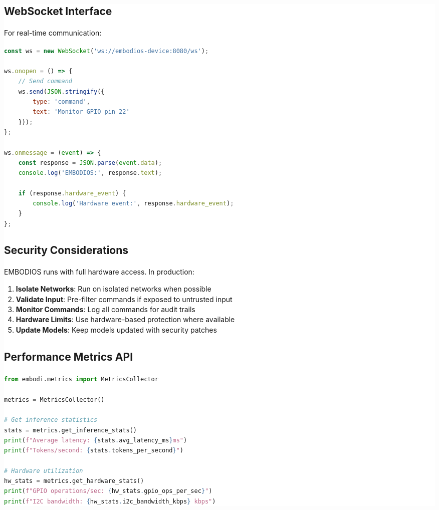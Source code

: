 ## WebSocket Interface

For real-time communication:

```javascript
const ws = new WebSocket('ws://embodios-device:8080/ws');

ws.onopen = () => {
    // Send command
    ws.send(JSON.stringify({
        type: 'command',
        text: 'Monitor GPIO pin 22'
    }));
};

ws.onmessage = (event) => {
    const response = JSON.parse(event.data);
    console.log('EMBODIOS:', response.text);
    
    if (response.hardware_event) {
        console.log('Hardware event:', response.hardware_event);
    }
};
```

## Security Considerations

EMBODIOS runs with full hardware access. In production:

1. **Isolate Networks**: Run on isolated networks when possible
2. **Validate Input**: Pre-filter commands if exposed to untrusted input
3. **Monitor Commands**: Log all commands for audit trails
4. **Hardware Limits**: Use hardware-based protection where available
5. **Update Models**: Keep models updated with security patches

## Performance Metrics API

```python
from embodi.metrics import MetricsCollector

metrics = MetricsCollector()

# Get inference statistics
stats = metrics.get_inference_stats()
print(f"Average latency: {stats.avg_latency_ms}ms")
print(f"Tokens/second: {stats.tokens_per_second}")

# Hardware utilization
hw_stats = metrics.get_hardware_stats()
print(f"GPIO operations/sec: {hw_stats.gpio_ops_per_sec}")
print(f"I2C bandwidth: {hw_stats.i2c_bandwidth_kbps} kbps")
```
